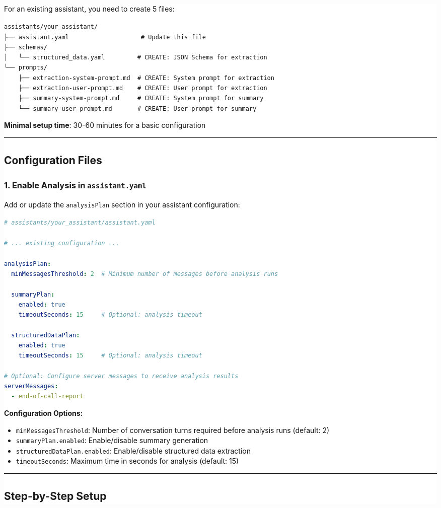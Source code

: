 For an existing assistant, you need to create 5 files:

```
assistants/your_assistant/
├── assistant.yaml                    # Update this file
├── schemas/
│   └── structured_data.yaml         # CREATE: JSON Schema for extraction
└── prompts/
    ├── extraction-system-prompt.md  # CREATE: System prompt for extraction
    ├── extraction-user-prompt.md    # CREATE: User prompt for extraction
    ├── summary-system-prompt.md     # CREATE: System prompt for summary
    └── summary-user-prompt.md       # CREATE: User prompt for summary
```

**Minimal setup time**: 30-60 minutes for a basic configuration

---

## Configuration Files

### 1. Enable Analysis in `assistant.yaml`

Add or update the `analysisPlan` section in your assistant configuration:

```yaml
# assistants/your_assistant/assistant.yaml

# ... existing configuration ...

analysisPlan:
  minMessagesThreshold: 2  # Minimum number of messages before analysis runs

  summaryPlan:
    enabled: true
    timeoutSeconds: 15     # Optional: analysis timeout

  structuredDataPlan:
    enabled: true
    timeoutSeconds: 15     # Optional: analysis timeout

# Optional: Configure server messages to receive analysis results
serverMessages:
  - end-of-call-report
```

**Configuration Options:**

- `minMessagesThreshold`: Number of conversation turns required before analysis runs (default: 2)
- `summaryPlan.enabled`: Enable/disable summary generation
- `structuredDataPlan.enabled`: Enable/disable structured data extraction
- `timeoutSeconds`: Maximum time in seconds for analysis (default: 15)

---

## Step-by-Step Setup
